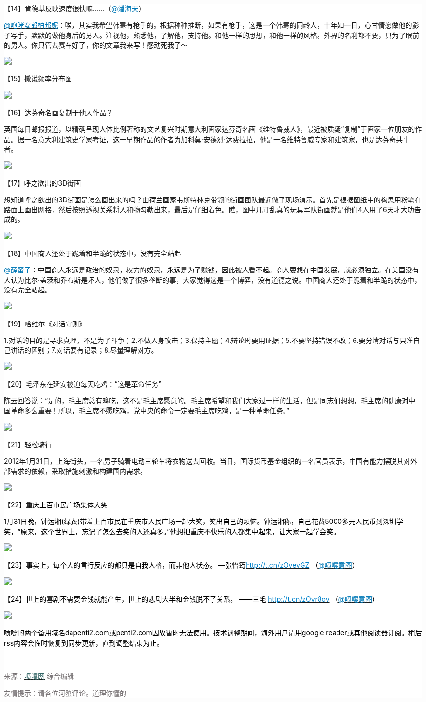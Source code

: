 <p>【14】肯德基反映速度很快嘛……（<a title="潘海天" href="http://weibo.com/peterpan" nick-name="潘海天" usercard="id=1074974723"><font color="#0078b6">@潘海天</font></a>）</p>
<p><a title="咆哮女郎柏邦妮" href="http://weibo.com/bonniebaker" nick-name="咆哮女郎柏邦妮" usercard="id=1497337850"><font color="#0078b6">@咆哮女郎柏邦妮</font></a>：唉，其实我希望韩寒有枪手的。根据种种推断，如果有枪手，这是一个韩寒的同龄人，十年如一日，心甘情愿做他的影子写手，默默的做他身后的男人。注视他，熟悉他，了解他，支持他。和他一样的思想，和他一样的风格。外界的名利都不要，只为了眼前的男人。你只管去赛车好了，你的文章我来写！感动死我了～</p>
<p><img style="BORDER-BOTTOM-COLOR: #000000; BORDER-TOP-COLOR: #000000; BORDER-RIGHT-COLOR: #000000; BORDER-LEFT-COLOR: #000000" border="0" src="http://ptimg.org:88/dapenti/BI8y8WQs/IJ0ff.jpg"></p>
<p>【15】撒谎频率分布图</p>
<p><img style="BORDER-BOTTOM-COLOR: #000000; BORDER-TOP-COLOR: #000000; BORDER-RIGHT-COLOR: #000000; BORDER-LEFT-COLOR: #000000" border="0" src="http://ptimg.org:88/dapenti/BI8TfIhH/GYdtT.jpg"></p>
<p>【16】达芬奇名画复制于他人作品？</p>
<p>英国每日邮报报道，以精确呈现人体比例著称的文艺复兴时期意大利画家达芬奇名画《维特鲁威人》，最近被质疑“复制”于画家一位朋友的作品。据一名意大利建筑史学家考证，这一早期作品的作者为加科莫·安德烈·达费拉拉，他是一名维特鲁威专家和建筑家，也是达芬奇共事者。</p>
<p><img style="BORDER-BOTTOM-COLOR: #000000; BORDER-TOP-COLOR: #000000; BORDER-RIGHT-COLOR: #000000; BORDER-LEFT-COLOR: #000000" border="0" src="http://ptimg.org:88/dapenti/BI9ntaW5/Cg4I2.jpg"></p>
<p>【17】呼之欲出的3D街画</p>
<p>想知道呼之欲出的3D街画是怎么画出来的吗？由荷兰画家韦斯特林克带领的街画团队最近做了现场演示。首先是根据图纸中的构思用粉笔在路面上画出网格，然后按照透视关系将人和物勾勒出来，最后是仔细着色。瞧，图中几可乱真的玩具军队街画就是他们4人用了6天才大功告成的。</p>
<p><img style="BORDER-BOTTOM-COLOR: #000000; BORDER-TOP-COLOR: #000000; BORDER-RIGHT-COLOR: #000000; BORDER-LEFT-COLOR: #000000" border="0" src="http://ptimg.org:88/dapenti/BI9pau4y/FEekq.jpg"></p>
<p>【18】中国商人还处于跪着和半跪的状态中，没有完全站起</p>
<p><a href="http://weibo.com/n/%E8%96%9B%E8%9B%AE%E5%AD%90" usercard="name=薛蛮子"><font color="#0078b6">@薛蛮子</font></a>：中国商人永远是政治的奴隶，权力的奴隶，永远是为了赚钱，因此被人看不起。商人要想在中国发展，就必须独立。在美国没有人认为比尔·盖茨和乔布斯是坏人，他们做了很多垄断的事，大家觉得这是一个博弈，没有道德之说。中国商人还处于跪着和半跪的状态中，没有完全站起。</p>
<p><img style="BORDER-BOTTOM-COLOR: #000000; BORDER-TOP-COLOR: #000000; BORDER-RIGHT-COLOR: #000000; BORDER-LEFT-COLOR: #000000" border="0" src="http://ptimg.org:88/dapenti/BI999lpM/LWwTL.jpg"></p>
<p>【19】哈维尔《对话守则》</p>
<p>1.对话的目的是寻求真理，不是为了斗争；2.不做人身攻击；3.保持主题；4.辩论时要用证据；5.不要坚持错误不改；6.要分清对话与只准自己讲话的区别；7.对话要有记录；8.尽量理解对方。</p>
<p><img style="BORDER-BOTTOM-COLOR: #000000; BORDER-TOP-COLOR: #000000; BORDER-RIGHT-COLOR: #000000; BORDER-LEFT-COLOR: #000000" border="0" src="http://ptimg.org:88/dapenti/BI9eXmul/10gY79.jpg"></p>
<p>【20】毛泽东在延安被迫每天吃鸡：“这是革命任务”</p>
<p>陈云回答说：“是的，毛主席总有鸡吃，这不是毛主席愿意的。毛主席希望和我们大家过一样的生活，但是同志们想想，毛主席的健康对中国革命多么重要！所以，毛主席不愿吃鸡，党中央的命令一定要毛主席吃鸡，是一种革命任务。” </p>
<p><img style="BORDER-BOTTOM-COLOR: #000000; BORDER-TOP-COLOR: #000000; BORDER-RIGHT-COLOR: #000000; BORDER-LEFT-COLOR: #000000" border="0" src="http://ptimg.org:88/dapenti/BI9iZK6j/G2Iwj.jpg"></p>
<p>【21】轻松骑行</p>
<p><span style="FONT-WEIGHT: bold"></span>2012年1月31日，上海街头，一名男子骑着电动三轮车将衣物送去回收。当日，国际货币基金组织的一名官员表示，中国有能力摆脱其对外部需求的依赖，采取措施刺激和构建国内需求。 </p>
<p><img style="BORDER-BOTTOM-COLOR: #000000; BORDER-TOP-COLOR: #000000; BORDER-RIGHT-COLOR: #000000; BORDER-LEFT-COLOR: #000000" border="0" src="http://ptimg.org:88/dapenti/BI9qjkXa/P9M2W.jpg"></p>
<p><span style="COLOR: #767173"><font color="#000000">【22】重庆上百市民广场集体大笑</font></span></p>
<p><span style="COLOR: #767173"><font color="#000000">1月31日晚，钟运湘(绿衣)带着上百市民在重庆市人民广场一起大笑，笑出自己的烦恼。钟运湘称，自己花费5000多元人民币到深圳学笑，“原来，这个世界上，忘记了怎么去笑的人还真多。”他想把重庆不快乐的人都集中起来，让大家一起学会笑。</font></span></p>
<p><span style="COLOR: #767173"><font color="#000000"><img style="BORDER-BOTTOM-COLOR: #000000; BORDER-TOP-COLOR: #000000; BORDER-RIGHT-COLOR: #000000; BORDER-LEFT-COLOR: #000000" border="0" src="http://ptimg.org:88/dapenti/BI9xSCS0/TIUsE.jpg"></font></span></p>
<p><span style="COLOR: #767173"><font color="#000000">【23】事实上，每个人的言行反应的都只是自我人格，而非他人状态。 —张怡筠<a title="http://www.dapenti.com/blog/more.asp?name=tupian&amp;id=57082" href="http://t.cn/zOvevGZ" target="_blank" action-type="feed_list_url" mt="url"><font color="#0082cb">http://t.cn/zOvevGZ</font></a>&#160;（<a href="http://www.weibo.com/pentiyitu" target="_blank"><font color="#0078b6">@喷嚏意图</font></a>）</font></span></p>
<p><span style="COLOR: #767173"><font color="#000000"><img style="BORDER-BOTTOM-COLOR: #000000; BORDER-TOP-COLOR: #000000; BORDER-RIGHT-COLOR: #000000; BORDER-LEFT-COLOR: #000000" border="0" src="http://ptimg.org:88/dapenti/BI9zAJzQ/jvSMh.jpg"></font></span></p>
<p><span style="COLOR: #767173"><font color="#000000">【24】世上的喜剧不需要金钱就能产生，世上的悲剧大半和金钱脱不了关系。 ——三毛 <a title="http://www.dapenti.com/blog/more.asp?name=tupian&amp;id=57076" href="http://t.cn/zOvr8ov" target="_blank" action-type="feed_list_url" mt="url"><font color="#0082cb">http://t.cn/zOvr8ov</font></a>&#160;（<a href="http://www.weibo.com/pentiyitu" target="_blank"><font color="#0078b6">@喷嚏意图</font></a>）</font></span></p>
<p><span style="COLOR: #767173"><font color="#000000"><img style="BORDER-BOTTOM-COLOR: #000000; BORDER-TOP-COLOR: #000000; BORDER-RIGHT-COLOR: #000000; BORDER-LEFT-COLOR: #000000" border="0" src="http://ptimg.org:88/dapenti/BI9zjUno/43Cee.jpg"></font></span></p>
<p><span style="COLOR: #767173"><font color="#000000">喷嚏的两个备用域名dapenti2.com或penti2.com因故暂时无法使用。技术调整期间，海外用户请用google reader或其他阅读器订阅。稍后rss内容会临时恢复到同步更新，直到调整结束为止。</font></span></p>
<p><span style="COLOR: #767173"><font color="#000000"></font></span>&#160;</p>
<span style="COLOR: #767173"><span class="eE"><font size="3"></font>
<p>来源：<a href="http://www.dapenti.com/" target="_blank"><font color="#336666">喷嚏网</font></a> 综合编辑 </p>
<p>友情提示：请各位河蟹评论。道理你懂的</p>